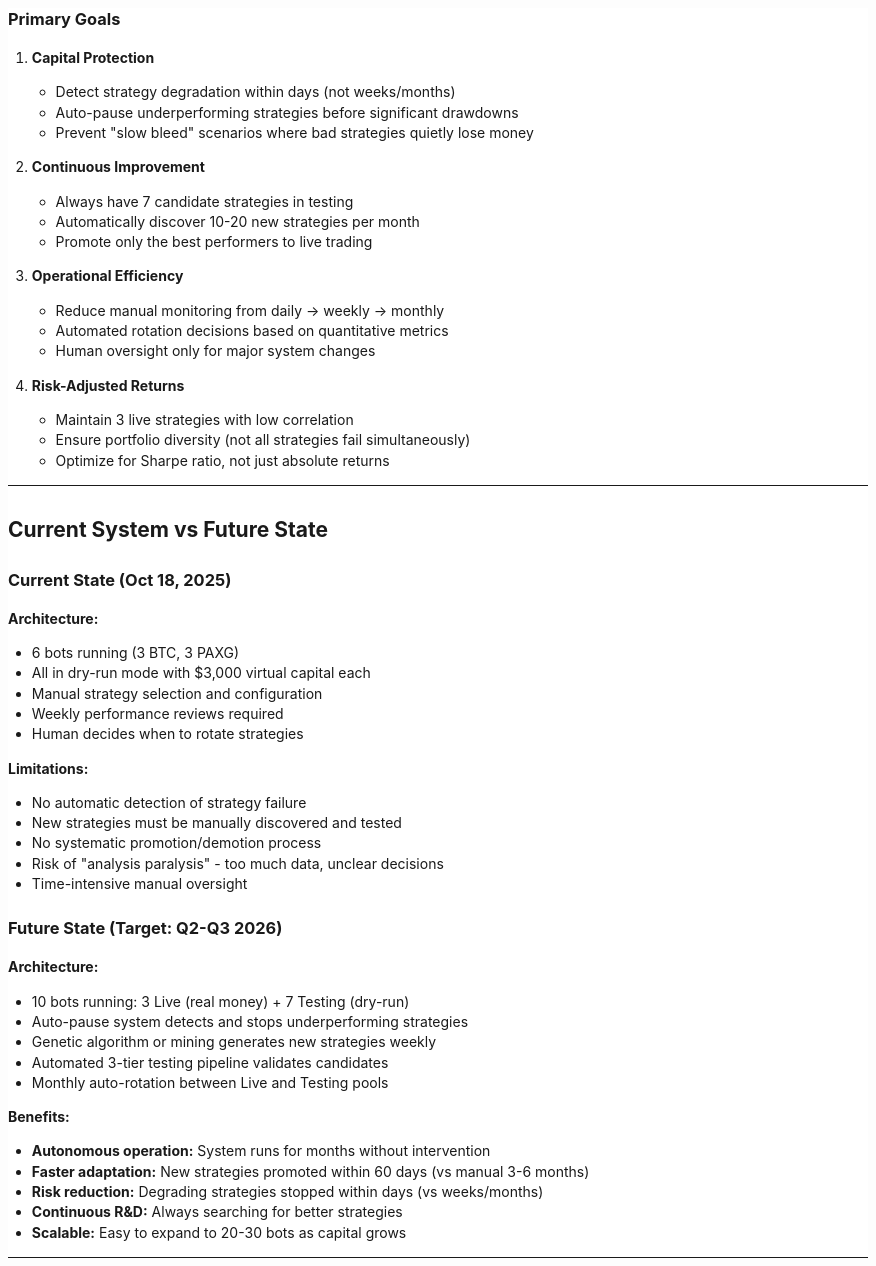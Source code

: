 ### Primary Goals

1. **Capital Protection**
   - Detect strategy degradation within days (not weeks/months)
   - Auto-pause underperforming strategies before significant drawdowns
   - Prevent "slow bleed" scenarios where bad strategies quietly lose money

2. **Continuous Improvement**
   - Always have 7 candidate strategies in testing
   - Automatically discover 10-20 new strategies per month
   - Promote only the best performers to live trading

3. **Operational Efficiency**
   - Reduce manual monitoring from daily → weekly → monthly
   - Automated rotation decisions based on quantitative metrics
   - Human oversight only for major system changes

4. **Risk-Adjusted Returns**
   - Maintain 3 live strategies with low correlation
   - Ensure portfolio diversity (not all strategies fail simultaneously)
   - Optimize for Sharpe ratio, not just absolute returns

---

## Current System vs Future State

### Current State (Oct 18, 2025)

**Architecture:**
- 6 bots running (3 BTC, 3 PAXG)
- All in dry-run mode with $3,000 virtual capital each
- Manual strategy selection and configuration
- Weekly performance reviews required
- Human decides when to rotate strategies

**Limitations:**
- No automatic detection of strategy failure
- New strategies must be manually discovered and tested
- No systematic promotion/demotion process
- Risk of "analysis paralysis" - too much data, unclear decisions
- Time-intensive manual oversight

### Future State (Target: Q2-Q3 2026)

**Architecture:**
- 10 bots running: 3 Live (real money) + 7 Testing (dry-run)
- Auto-pause system detects and stops underperforming strategies
- Genetic algorithm or mining generates new strategies weekly
- Automated 3-tier testing pipeline validates candidates
- Monthly auto-rotation between Live and Testing pools

**Benefits:**
- **Autonomous operation:** System runs for months without intervention
- **Faster adaptation:** New strategies promoted within 60 days (vs manual 3-6 months)
- **Risk reduction:** Degrading strategies stopped within days (vs weeks/months)
- **Continuous R&D:** Always searching for better strategies
- **Scalable:** Easy to expand to 20-30 bots as capital grows

---